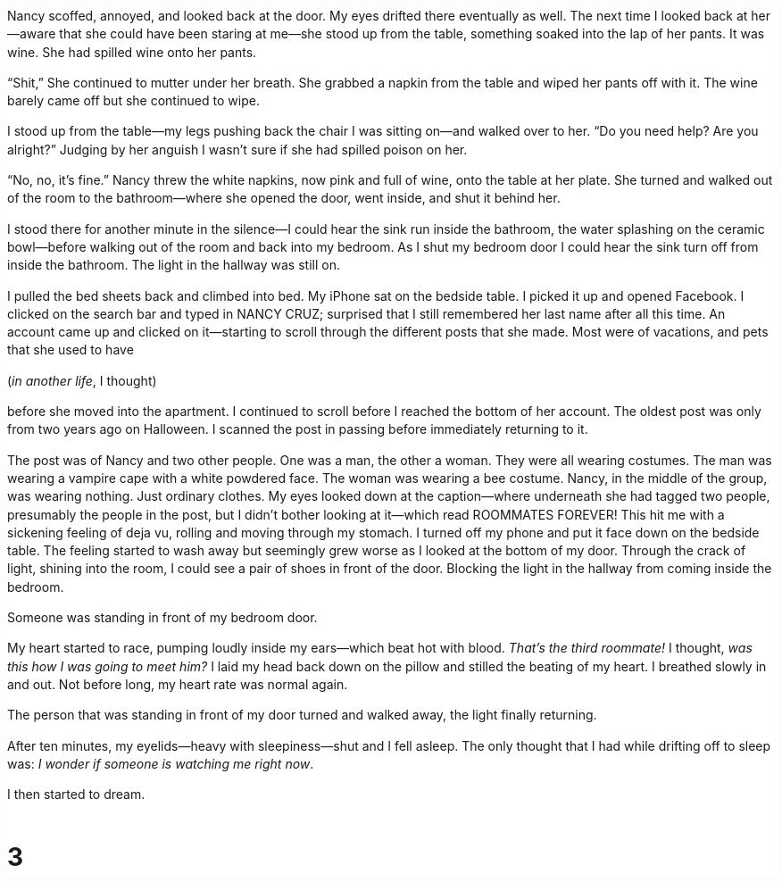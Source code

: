 Nancy scoffed, annoyed, and looked back at the door. My eyes drifted there eventually as well. The next time I looked back at her—aware that she could have been staring at me—she stood up from the table, something soaked into the lap of her pants. It was wine. She had spilled wine onto her pants.

“Shit,” She continued to mutter under her breath. She grabbed a napkin from the table and wiped her pants off with it. The wine barely came off but she continued to wipe.

I stood up from the table—my legs pushing back the chair I was sitting on—and walked over to her. “Do you need help? Are you alright?” Judging by her anguish I wasn’t sure if she had spilled poison on her.

“No, no, it’s fine.” Nancy threw the white napkins, now pink and full of wine, onto the table at her plate. She turned and walked out of the room to the bathroom—where she opened the door, went inside, and shut it behind her.

I stood there for another minute in the silence—I could hear the sink run inside the bathroom, the water splashing on the ceramic bowl—before walking out of the room and back into my bedroom. As I shut my bedroom door I could hear the sink turn off from inside the bathroom. The light in the hallway was still on.

I pulled the bed sheets back and climbed into bed. My iPhone sat on the bedside table. I picked it up and opened Facebook. I clicked on the search bar and typed in NANCY CRUZ; surprised that I still remembered her last name after all this time. An account came up and clicked on it—starting to scroll through the different posts that she made. Most were of vacations, and pets that she used to have

(*in another life*, I thought)

before she moved into the apartment. I continued to scroll before I reached the bottom of her account. The oldest post was only from two years ago on Halloween. I scanned the post in passing before immediately returning to it.

The post was of Nancy and two other people. One was a man, the other a woman. They were all wearing costumes. The man was wearing a vampire cape with a white powdered face. The woman was wearing a bee costume. Nancy, in the middle of the group, was wearing nothing. Just ordinary clothes. My eyes looked down at the caption—where underneath she had tagged two people, presumably the people in the post, but I didn’t bother looking at it—which read ROOMMATES FOREVER! This hit me with a sickening feeling of deja vu, rolling and moving through my stomach. I turned off my phone and put it face down on the bedside table. The feeling started to wash away but seemingly grew worse as I looked at the bottom of my door. Through the crack of light, shining into the room, I could see a pair of shoes in front of the door. Blocking the light in the hallway from coming inside the bedroom.

Someone was standing in front of my bedroom door.

My heart started to race, pumping loudly inside my ears—which beat hot with blood. *That’s the third roommate!* I thought, *was this how I was going to meet him?* I laid my head back down on the pillow and stilled the beating of my heart. I breathed slowly in and out. Not before long, my heart rate was normal again.

The person that was standing in front of my door turned and walked away, the light finally returning.

After ten minutes, my eyelids—heavy with sleepiness—shut and I fell asleep. The only thought that I had while drifting off to sleep was: *I wonder if someone is watching me right now*.

I then started to dream.

# 3
